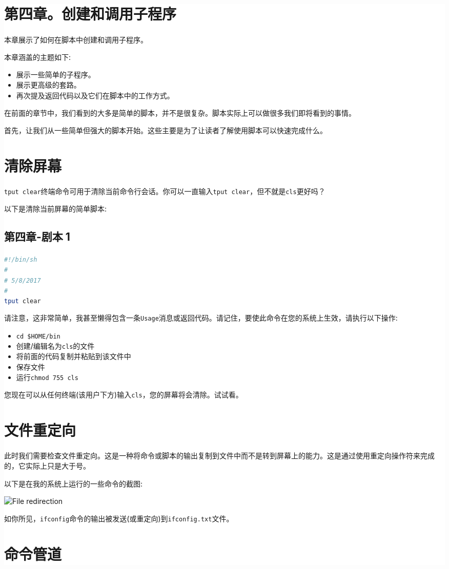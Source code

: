 # 第四章。创建和调用子程序

本章展示了如何在脚本中创建和调用子程序。

本章涵盖的主题如下:

*   展示一些简单的子程序。
*   展示更高级的套路。
*   再次提及返回代码以及它们在脚本中的工作方式。

在前面的章节中，我们看到的大多是简单的脚本，并不是很复杂。脚本实际上可以做很多我们即将看到的事情。

首先，让我们从一些简单但强大的脚本开始。这些主要是为了让读者了解使用脚本可以快速完成什么。

# 清除屏幕

`tput clear`终端命令可用于清除当前命令行会话。你可以一直输入`tput clear`，但不就是`cls`更好吗？

以下是清除当前屏幕的简单脚本:

## 第四章-剧本 1

```sh
#!/bin/sh
#
# 5/8/2017
#
tput clear
```

请注意，这非常简单，我甚至懒得包含一条`Usage`消息或返回代码。请记住，要使此命令在您的系统上生效，请执行以下操作:

*   `cd $HOME/bin`
*   创建/编辑名为`cls`的文件
*   将前面的代码复制并粘贴到该文件中
*   保存文件
*   运行`chmod 755 cls`

您现在可以从任何终端(该用户下方)输入`cls`，您的屏幕将会清除。试试看。

# 文件重定向

此时我们需要检查文件重定向。这是一种将命令或脚本的输出复制到文件中而不是转到屏幕上的能力。这是通过使用重定向操作符来完成的，它实际上只是大于号。

以下是在我的系统上运行的一些命令的截图:

![File redirection](graphics/B07040_04_01.jpg)

如你所见，`ifconfig`命令的输出被发送(或重定向)到`ifconfig.txt`文件。

# 命令管道
